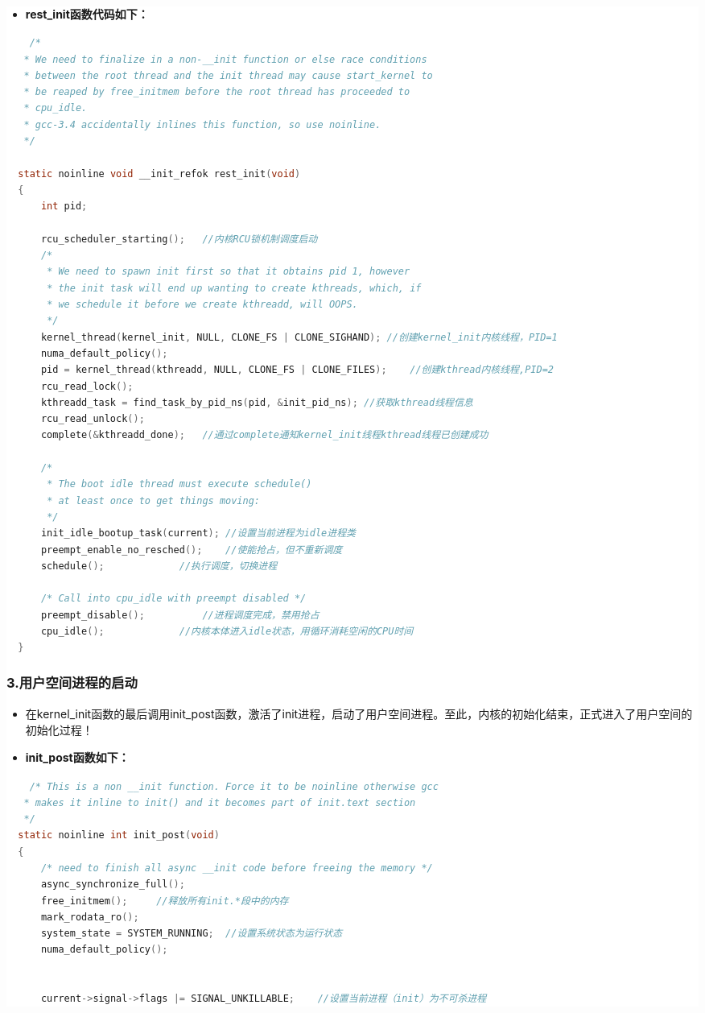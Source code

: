   
  - **rest_init函数代码如下：**  
  
  ``` c
      /*
     * We need to finalize in a non-__init function or else race conditions
     * between the root thread and the init thread may cause start_kernel to
     * be reaped by free_initmem before the root thread has proceeded to
     * cpu_idle.
     * gcc-3.4 accidentally inlines this function, so use noinline.
     */
     
    static noinline void __init_refok rest_init(void)
    {
        int pid;

        rcu_scheduler_starting();	//内核RCU锁机制调度启动
        /*    
         * We need to spawn init first so that it obtains pid 1, however  
         * the init task will end up wanting to create kthreads, which, if  
         * we schedule it before we create kthreadd, will OOPS.  
         */
        kernel_thread(kernel_init, NULL, CLONE_FS | CLONE_SIGHAND);	//创建kernel_init内核线程，PID=1
        numa_default_policy();
        pid = kernel_thread(kthreadd, NULL, CLONE_FS | CLONE_FILES);	//创建kthread内核线程,PID=2
        rcu_read_lock();
        kthreadd_task = find_task_by_pid_ns(pid, &init_pid_ns);	//获取kthread线程信息
        rcu_read_unlock();
        complete(&kthreadd_done);	//通过complete通知kernel_init线程kthread线程已创建成功

        /*
         * The boot idle thread must execute schedule()
         * at least once to get things moving:
         */
        init_idle_bootup_task(current);	//设置当前进程为idle进程类
        preempt_enable_no_resched();	//使能抢占，但不重新调度
        schedule();				//执行调度，切换进程

        /* Call into cpu_idle with preempt disabled */
        preempt_disable();			//进程调度完成，禁用抢占
        cpu_idle();				//内核本体进入idle状态，用循环消耗空闲的CPU时间
    }
  ```

  
### 3.用户空间进程的启动  
  - 在kernel_init函数的最后调用init_post函数，激活了init进程，启动了用户空间进程。至此，内核的初始化结束，正式进入了用户空间的初始化过程！
  
  - **init_post函数如下：**  
  
  ``` c
      /* This is a non __init function. Force it to be noinline otherwise gcc
     * makes it inline to init() and it becomes part of init.text section
     */
    static noinline int init_post(void)
    {
        /* need to finish all async __init code before freeing the memory */
        async_synchronize_full();
        free_initmem();		//释放所有init.*段中的内存
        mark_rodata_ro();
        system_state = SYSTEM_RUNNING;	//设置系统状态为运行状态
        numa_default_policy();


        current->signal->flags |= SIGNAL_UNKILLABLE;	//设置当前进程（init）为不可杀进程

  ```